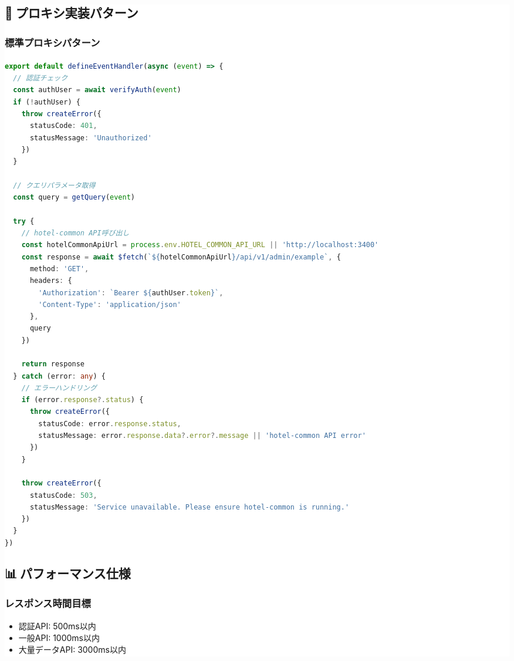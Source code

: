 ## 🔧 **プロキシ実装パターン**

### **標準プロキシパターン**
```typescript
export default defineEventHandler(async (event) => {
  // 認証チェック
  const authUser = await verifyAuth(event)
  if (!authUser) {
    throw createError({
      statusCode: 401,
      statusMessage: 'Unauthorized'
    })
  }

  // クエリパラメータ取得
  const query = getQuery(event)

  try {
    // hotel-common API呼び出し
    const hotelCommonApiUrl = process.env.HOTEL_COMMON_API_URL || 'http://localhost:3400'
    const response = await $fetch(`${hotelCommonApiUrl}/api/v1/admin/example`, {
      method: 'GET',
      headers: {
        'Authorization': `Bearer ${authUser.token}`,
        'Content-Type': 'application/json'
      },
      query
    })

    return response
  } catch (error: any) {
    // エラーハンドリング
    if (error.response?.status) {
      throw createError({
        statusCode: error.response.status,
        statusMessage: error.response.data?.error?.message || 'hotel-common API error'
      })
    }

    throw createError({
      statusCode: 503,
      statusMessage: 'Service unavailable. Please ensure hotel-common is running.'
    })
  }
})
```

## 📊 **パフォーマンス仕様**

### **レスポンス時間目標**
- 認証API: 500ms以内
- 一般API: 1000ms以内
- 大量データAPI: 3000ms以内
